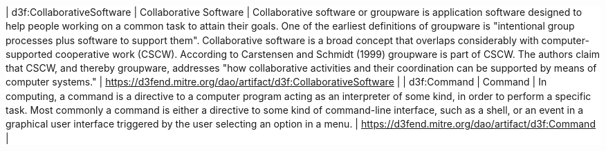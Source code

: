| d3f:CollaborativeSoftware                          | Collaborative Software                              | Collaborative software or groupware is application software designed to help people working on a common task to attain their goals. One of the earliest definitions of groupware is "intentional group processes plus software to support them". Collaborative software is a broad concept that overlaps considerably with computer-supported cooperative work (CSCW). According to Carstensen and Schmidt (1999) groupware is part of CSCW. The authors claim that CSCW, and thereby groupware, addresses "how collaborative activities and their coordination can be supported by means of computer systems."                                                                                                                                                                                                                                                                                                                                                                                                                                                                                                                                                                                                                                                                                                                                                                                                                                                                                                                                                                                                                                                                                                                                                                                                                                                                                                                                                                                                                                                                                                                                                                                                       | https://d3fend.mitre.org/dao/artifact/d3f:CollaborativeSoftware                          |
| d3f:Command                                        | Command                                             | In computing, a command is a directive to a computer program acting as an interpreter of some kind, in order to perform a specific task. Most commonly a command is either a directive to some kind of command-line interface, such as a shell, or an event in a graphical user interface triggered by the user selecting an option in a menu.                                                                                                                                                                                                                                                                                                                                                                                                                                                                                                                                                                                                                                                                                                                                                                                                                                                                                                                                                                                                                                                                                                                                                                                                                                                                                                                                                                                                                                                                                                                                                                                                                                                                                                                                                                                                                                                                        | https://d3fend.mitre.org/dao/artifact/d3f:Command                                        |